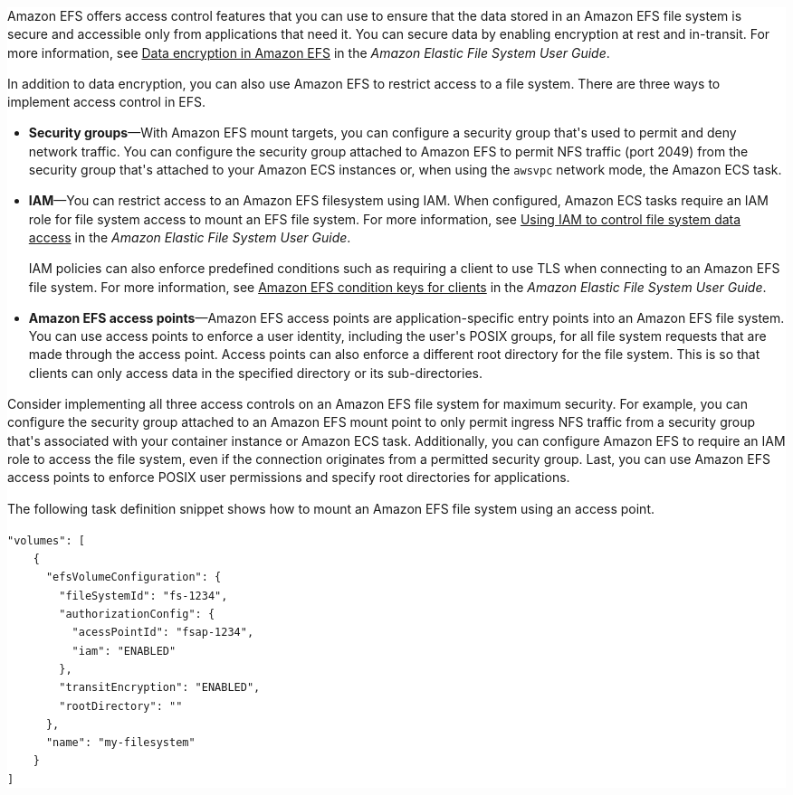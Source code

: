 Amazon EFS offers access control features that you can use to ensure that the data stored in an Amazon EFS file system is secure and accessible only from applications that need it\. You can secure data by enabling encryption at rest and in\-transit\. For more information, see [Data encryption in Amazon EFS](https://docs.aws.amazon.com/efs/latest/ug/encryption.html) in the *Amazon Elastic File System User Guide*\.

In addition to data encryption, you can also use Amazon EFS to restrict access to a file system\. There are three ways to implement access control in EFS\.
+ **Security groups**—With Amazon EFS mount targets, you can configure a security group that's used to permit and deny network traffic\. You can configure the security group attached to Amazon EFS to permit NFS traffic \(port 2049\) from the security group that's attached to your Amazon ECS instances or, when using the `awsvpc` network mode, the Amazon ECS task\.
+ **IAM**—You can restrict access to an Amazon EFS filesystem using IAM\. When configured, Amazon ECS tasks require an IAM role for file system access to mount an EFS file system\. For more information, see [Using IAM to control file system data access](https://docs.aws.amazon.com/efs/latest/ug/iam-access-control-nfs-efs.html) in the *Amazon Elastic File System User Guide*\.

  IAM policies can also enforce predefined conditions such as requiring a client to use TLS when connecting to an Amazon EFS file system\. For more information, see [Amazon EFS condition keys for clients](https://docs.aws.amazon.com/efs/latest/ug/iam-access-control-nfs-efs.html#efs-condition-keys-for-nfs) in the *Amazon Elastic File System User Guide*\.
+ **Amazon EFS access points**—Amazon EFS access points are application\-specific entry points into an Amazon EFS file system\. You can use access points to enforce a user identity, including the user's POSIX groups, for all file system requests that are made through the access point\. Access points can also enforce a different root directory for the file system\. This is so that clients can only access data in the specified directory or its sub\-directories\.

Consider implementing all three access controls on an Amazon EFS file system for maximum security\. For example, you can configure the security group attached to an Amazon EFS mount point to only permit ingress NFS traffic from a security group that's associated with your container instance or Amazon ECS task\. Additionally, you can configure Amazon EFS to require an IAM role to access the file system, even if the connection originates from a permitted security group\. Last, you can use Amazon EFS access points to enforce POSIX user permissions and specify root directories for applications\.

The following task definition snippet shows how to mount an Amazon EFS file system using an access point\.

```
"volumes": [
    {
      "efsVolumeConfiguration": {
        "fileSystemId": "fs-1234",
        "authorizationConfig": {
          "acessPointId": "fsap-1234",
          "iam": "ENABLED"
        },
        "transitEncryption": "ENABLED",
        "rootDirectory": ""
      },
      "name": "my-filesystem"
    }
]
```
